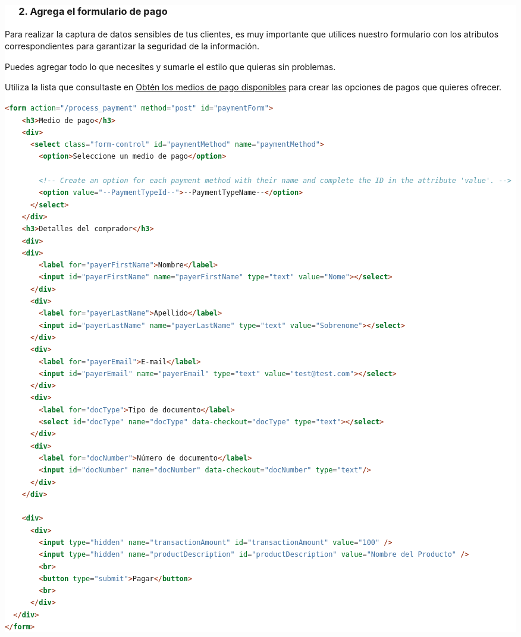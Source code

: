 ### &nbsp;&nbsp;&nbsp;&nbsp;&nbsp;&nbsp;2. Agrega el formulario de pago

Para realizar la captura de datos sensibles de tus clientes, es muy importante que utilices nuestro formulario con los atributos correspondientes para garantizar la seguridad de la información.

Puedes agregar todo lo que necesites y sumarle el estilo que quieras sin problemas.

Utiliza la lista que consultaste en [Obtén los medios de pago disponibles](https://www.mercadopago[FAKER][URL][DOMAIN]/developers/es/guides/online-payments/checkout-api/other-payment-ways#bookmark_obtén_los_medios_de_pago_disponibles) para crear las opciones de pagos que quieres ofrecer.


```html
<form action="/process_payment" method="post" id="paymentForm">
    <h3>Medio de pago</h3>
    <div>
      <select class="form-control" id="paymentMethod" name="paymentMethod">
        <option>Seleccione un medio de pago</option>

        <!-- Create an option for each payment method with their name and complete the ID in the attribute 'value'. -->
        <option value="--PaymentTypeId--">--PaymentTypeName--</option>
      </select>
    </div>
    <h3>Detalles del comprador</h3>
    <div>
    <div>
        <label for="payerFirstName">Nombre</label>
        <input id="payerFirstName" name="payerFirstName" type="text" value="Nome"></select>
      </div>
      <div>
        <label for="payerLastName">Apellido</label>
        <input id="payerLastName" name="payerLastName" type="text" value="Sobrenome"></select>
      </div>
      <div>
        <label for="payerEmail">E-mail</label>
        <input id="payerEmail" name="payerEmail" type="text" value="test@test.com"></select>
      </div>
      <div>
        <label for="docType">Tipo de documento</label>
        <select id="docType" name="docType" data-checkout="docType" type="text"></select>
      </div>
      <div>
        <label for="docNumber">Número de documento</label>
        <input id="docNumber" name="docNumber" data-checkout="docNumber" type="text"/>
      </div>
    </div>

    <div>
      <div>
        <input type="hidden" name="transactionAmount" id="transactionAmount" value="100" />
        <input type="hidden" name="productDescription" id="productDescription" value="Nombre del Producto" />
        <br>
        <button type="submit">Pagar</button>
        <br>
      </div>
  </div>
</form>
```
